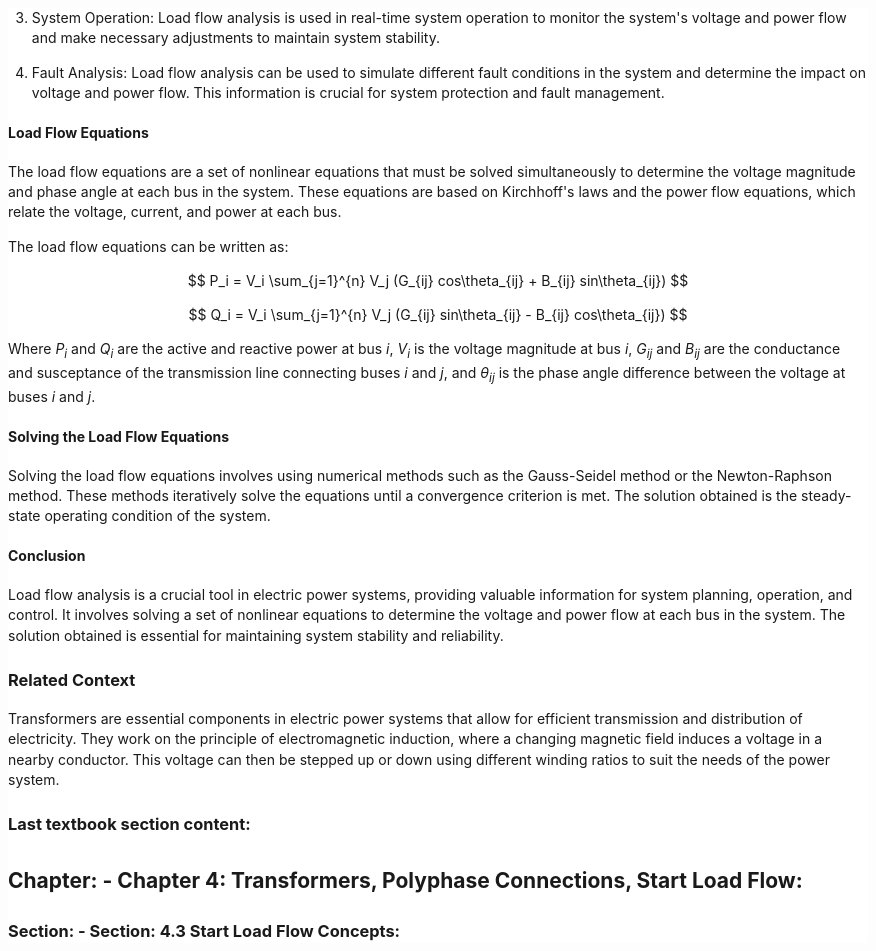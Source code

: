 3. System Operation: Load flow analysis is used in real-time system operation to monitor the system's voltage and power flow and make necessary adjustments to maintain system stability.

4. Fault Analysis: Load flow analysis can be used to simulate different fault conditions in the system and determine the impact on voltage and power flow. This information is crucial for system protection and fault management.

#### Load Flow Equations

The load flow equations are a set of nonlinear equations that must be solved simultaneously to determine the voltage magnitude and phase angle at each bus in the system. These equations are based on Kirchhoff's laws and the power flow equations, which relate the voltage, current, and power at each bus.

The load flow equations can be written as:

$$
P_i = V_i \sum_{j=1}^{n} V_j (G_{ij} cos\theta_{ij} + B_{ij} sin\theta_{ij})
$$

$$
Q_i = V_i \sum_{j=1}^{n} V_j (G_{ij} sin\theta_{ij} - B_{ij} cos\theta_{ij})
$$

Where $P_i$ and $Q_i$ are the active and reactive power at bus $i$, $V_i$ is the voltage magnitude at bus $i$, $G_{ij}$ and $B_{ij}$ are the conductance and susceptance of the transmission line connecting buses $i$ and $j$, and $\theta_{ij}$ is the phase angle difference between the voltage at buses $i$ and $j$.

#### Solving the Load Flow Equations

Solving the load flow equations involves using numerical methods such as the Gauss-Seidel method or the Newton-Raphson method. These methods iteratively solve the equations until a convergence criterion is met. The solution obtained is the steady-state operating condition of the system.

#### Conclusion

Load flow analysis is a crucial tool in electric power systems, providing valuable information for system planning, operation, and control. It involves solving a set of nonlinear equations to determine the voltage and power flow at each bus in the system. The solution obtained is essential for maintaining system stability and reliability. 


### Related Context
Transformers are essential components in electric power systems that allow for efficient transmission and distribution of electricity. They work on the principle of electromagnetic induction, where a changing magnetic field induces a voltage in a nearby conductor. This voltage can then be stepped up or down using different winding ratios to suit the needs of the power system.

### Last textbook section content:

## Chapter: - Chapter 4: Transformers, Polyphase Connections, Start Load Flow:

### Section: - Section: 4.3 Start Load Flow Concepts:

